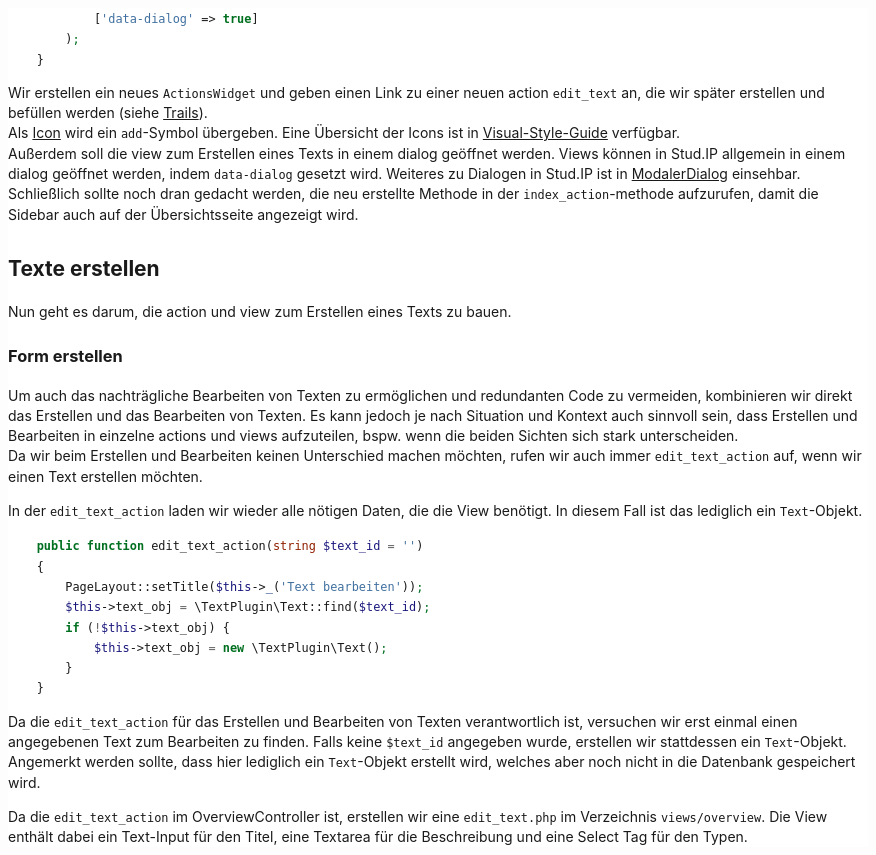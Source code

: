 ```php
            ['data-dialog' => true]
        );
    }
```
Wir erstellen ein neues `ActionsWidget` und geben einen Link zu einer neuen action `edit_text` an,
die wir später erstellen und befüllen werden (siehe [Trails](Trails)).  
Als [Icon](Icon) wird ein `add`-Symbol übergeben.
Eine Übersicht der Icons ist in [Visual-Style-Guide](Visual-Style-Guide#Icons) verfügbar.  
Außerdem soll die view zum Erstellen eines Texts in einem dialog geöffnet werden.
Views können in Stud.IP allgemein in einem dialog geöffnet werden,
indem `data-dialog` gesetzt wird.
Weiteres zu Dialogen in Stud.IP ist in [ModalerDialog](ModalerDialog) einsehbar.  
Schließlich sollte noch dran gedacht werden, die neu erstellte Methode in der `index_action`-methode aufzurufen,
damit die Sidebar auch auf der Übersichtsseite angezeigt wird.

## Texte erstellen
Nun geht es darum, die action und view zum Erstellen eines Texts zu bauen.

### Form erstellen
Um auch das nachträgliche Bearbeiten von Texten zu ermöglichen und redundanten Code zu vermeiden,
kombinieren wir direkt das Erstellen und das Bearbeiten von Texten.
Es kann jedoch je nach Situation und Kontext auch sinnvoll sein, dass Erstellen
und Bearbeiten in einzelne actions und views aufzuteilen, bspw. wenn die beiden
Sichten sich stark unterscheiden.  
Da wir beim Erstellen und Bearbeiten keinen Unterschied machen möchten,
rufen wir auch immer `edit_text_action` auf, wenn wir einen Text erstellen möchten.

In der `edit_text_action` laden wir wieder alle nötigen Daten,
die die View benötigt.
In diesem Fall ist das lediglich ein `Text`-Objekt.

```php
    public function edit_text_action(string $text_id = '')
    {
        PageLayout::setTitle($this->_('Text bearbeiten'));
        $this->text_obj = \TextPlugin\Text::find($text_id);
        if (!$this->text_obj) {
            $this->text_obj = new \TextPlugin\Text();
        }
    }
```

Da die `edit_text_action` für das Erstellen und Bearbeiten von Texten verantwortlich ist,
versuchen wir erst einmal einen angegebenen Text zum Bearbeiten zu finden.
Falls keine `$text_id` angegeben wurde, erstellen wir stattdessen ein `Text`-Objekt.
Angemerkt werden sollte, dass hier lediglich ein `Text`-Objekt erstellt wird,
welches aber noch nicht in die Datenbank gespeichert wird.

Da die `edit_text_action` im OverviewController ist,
erstellen wir eine `edit_text.php` im Verzeichnis `views/overview`.
Die View enthält dabei ein Text-Input für den Titel,
eine Textarea für die Beschreibung und eine Select Tag für den Typen.
